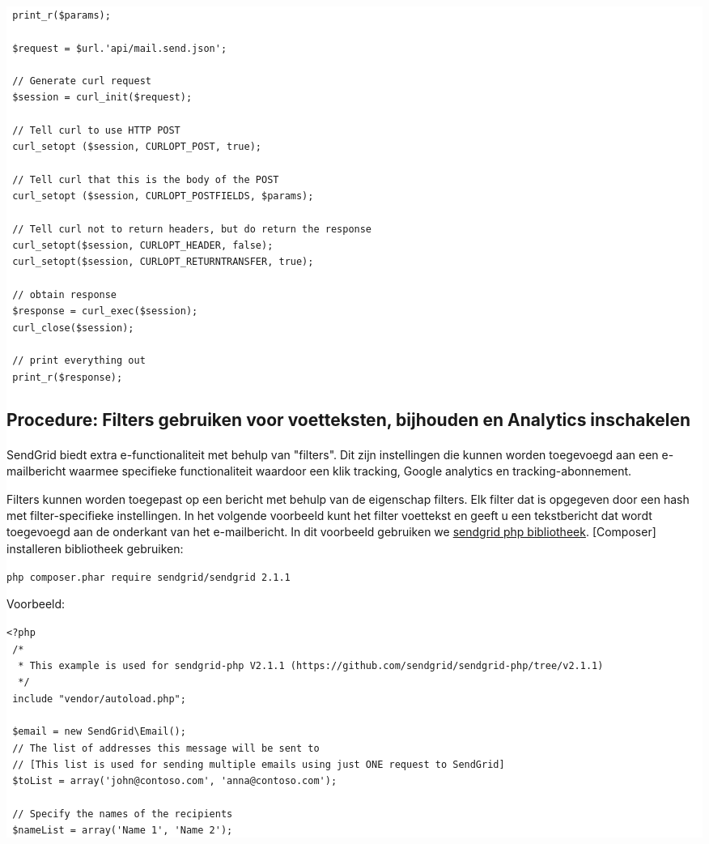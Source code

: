      print_r($params);
     
     $request = $url.'api/mail.send.json';
     
     // Generate curl request
     $session = curl_init($request);
     
     // Tell curl to use HTTP POST
     curl_setopt ($session, CURLOPT_POST, true);
     
     // Tell curl that this is the body of the POST
     curl_setopt ($session, CURLOPT_POSTFIELDS, $params);
     
     // Tell curl not to return headers, but do return the response
     curl_setopt($session, CURLOPT_HEADER, false);
     curl_setopt($session, CURLOPT_RETURNTRANSFER, true);
     
     // obtain response
     $response = curl_exec($session);
     curl_close($session);
     
     // print everything out
     print_r($response);

## <a name="how-to-use-filters-to-enable-footers-tracking-and-analytics"></a>Procedure: Filters gebruiken voor voetteksten, bijhouden en Analytics inschakelen

SendGrid biedt extra e-functionaliteit met behulp van "filters". Dit zijn instellingen die kunnen worden toegevoegd aan een e-mailbericht waarmee specifieke functionaliteit waardoor een klik tracking, Google analytics en tracking-abonnement.

Filters kunnen worden toegepast op een bericht met behulp van de eigenschap filters. Elk filter dat is opgegeven door een hash met filter-specifieke instellingen. In het volgende voorbeeld kunt het filter voettekst en geeft u een tekstbericht dat wordt toegevoegd aan de onderkant van het e-mailbericht.
In dit voorbeeld gebruiken we [sendgrid php bibliotheek].
[Composer] installeren bibliotheek gebruiken:
    
    php composer.phar require sendgrid/sendgrid 2.1.1

Voorbeeld:    

    <?php
     /*
      * This example is used for sendgrid-php V2.1.1 (https://github.com/sendgrid/sendgrid-php/tree/v2.1.1)
      */
     include "vendor/autoload.php";

     $email = new SendGrid\Email();
     // The list of addresses this message will be sent to
     // [This list is used for sending multiple emails using just ONE request to SendGrid]
     $toList = array('john@contoso.com', 'anna@contoso.com');

     // Specify the names of the recipients
     $nameList = array('Name 1', 'Name 2');


  [https://sendgrid.com]: https://sendgrid.com
  [https://sendgrid.com/transactional-email/pricing]: https://sendgrid.com/transactional-email/pricing
  [special offer]: https://www.sendgrid.com/windowsazure.html
  [Packaging and Deploying PHP Applications for Azure]: http://msdn.microsoft.com/library/windowsazure/hh674499(v=VS.103).aspx
  [http://swiftmailer.org/Download]: http://swiftmailer.org/download
  [cURL-functie]: http://php.net/curl
  [cloud-gebaseerde e-maildienst]: https://sendgrid.com/email-solutions
  [transactionele e-mails aankomen]: https://sendgrid.com/transactional-email
  [sendgrid php bibliotheek]: https://github.com/sendgrid/sendgrid-php/tree/v2.1.1
  [Componist]: https://getcomposer.org/download/